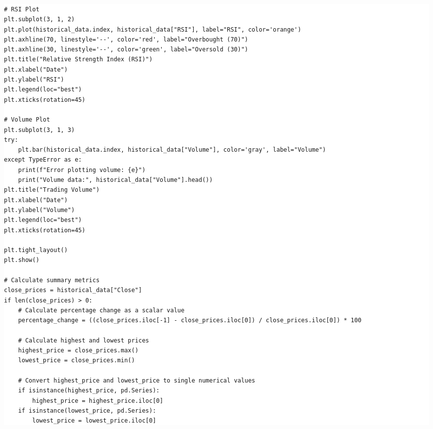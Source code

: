     # RSI Plot
    plt.subplot(3, 1, 2)
    plt.plot(historical_data.index, historical_data["RSI"], label="RSI", color='orange')
    plt.axhline(70, linestyle='--', color='red', label="Overbought (70)")
    plt.axhline(30, linestyle='--', color='green', label="Oversold (30)")
    plt.title("Relative Strength Index (RSI)")
    plt.xlabel("Date")
    plt.ylabel("RSI")
    plt.legend(loc="best")
    plt.xticks(rotation=45)

    # Volume Plot
    plt.subplot(3, 1, 3)
    try:
        plt.bar(historical_data.index, historical_data["Volume"], color='gray', label="Volume")
    except TypeError as e:
        print(f"Error plotting volume: {e}")
        print("Volume data:", historical_data["Volume"].head())
    plt.title("Trading Volume")
    plt.xlabel("Date")
    plt.ylabel("Volume")
    plt.legend(loc="best")
    plt.xticks(rotation=45)

    plt.tight_layout()
    plt.show()

    # Calculate summary metrics
    close_prices = historical_data["Close"]
    if len(close_prices) > 0:
        # Calculate percentage change as a scalar value
        percentage_change = ((close_prices.iloc[-1] - close_prices.iloc[0]) / close_prices.iloc[0]) * 100

        # Calculate highest and lowest prices
        highest_price = close_prices.max()
        lowest_price = close_prices.min()

        # Convert highest_price and lowest_price to single numerical values
        if isinstance(highest_price, pd.Series):
            highest_price = highest_price.iloc[0]
        if isinstance(lowest_price, pd.Series):
            lowest_price = lowest_price.iloc[0]

